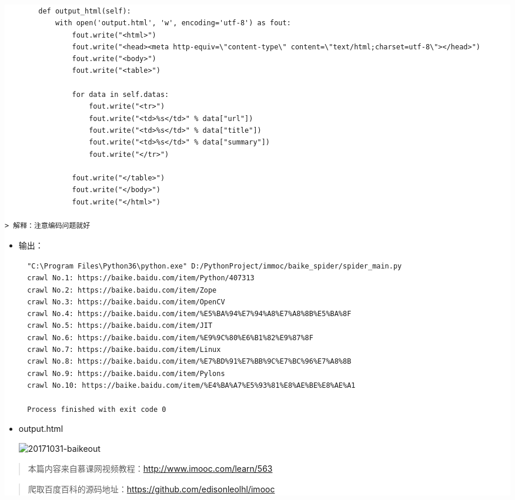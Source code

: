             def output_html(self):
                with open('output.html', 'w', encoding='utf-8') as fout:
                    fout.write("<html>")
                    fout.write("<head><meta http-equiv=\"content-type\" content=\"text/html;charset=utf-8\"></head>")
                    fout.write("<body>")
                    fout.write("<table>")

                    for data in self.datas:
                        fout.write("<tr>")
                        fout.write("<td>%s</td>" % data["url"])
                        fout.write("<td>%s</td>" % data["title"])
                        fout.write("<td>%s</td>" % data["summary"])
                        fout.write("</tr>")

                    fout.write("</table>")
                    fout.write("</body>")
                    fout.write("</html>")

    > 解释：注意编码问题就好

- 输出：

        "C:\Program Files\Python36\python.exe" D:/PythonProject/immoc/baike_spider/spider_main.py
        crawl No.1: https://baike.baidu.com/item/Python/407313
        crawl No.2: https://baike.baidu.com/item/Zope
        crawl No.3: https://baike.baidu.com/item/OpenCV
        crawl No.4: https://baike.baidu.com/item/%E5%BA%94%E7%94%A8%E7%A8%8B%E5%BA%8F
        crawl No.5: https://baike.baidu.com/item/JIT
        crawl No.6: https://baike.baidu.com/item/%E9%9C%80%E6%B1%82%E9%87%8F
        crawl No.7: https://baike.baidu.com/item/Linux
        crawl No.8: https://baike.baidu.com/item/%E7%BD%91%E7%BB%9C%E7%BC%96%E7%A8%8B
        crawl No.9: https://baike.baidu.com/item/Pylons
        crawl No.10: https://baike.baidu.com/item/%E4%BA%A7%E5%93%81%E8%AE%BE%E8%AE%A1

        Process finished with exit code 0

- output.html

    ![20171031-baikeout](http://ooy7h5h7x.bkt.clouddn.com/blog/image/20171031-baikeout.png)

> 本篇内容来自慕课网视频教程：http://www.imooc.com/learn/563

> 爬取百度百科的源码地址：https://github.com/edisonleolhl/imooc